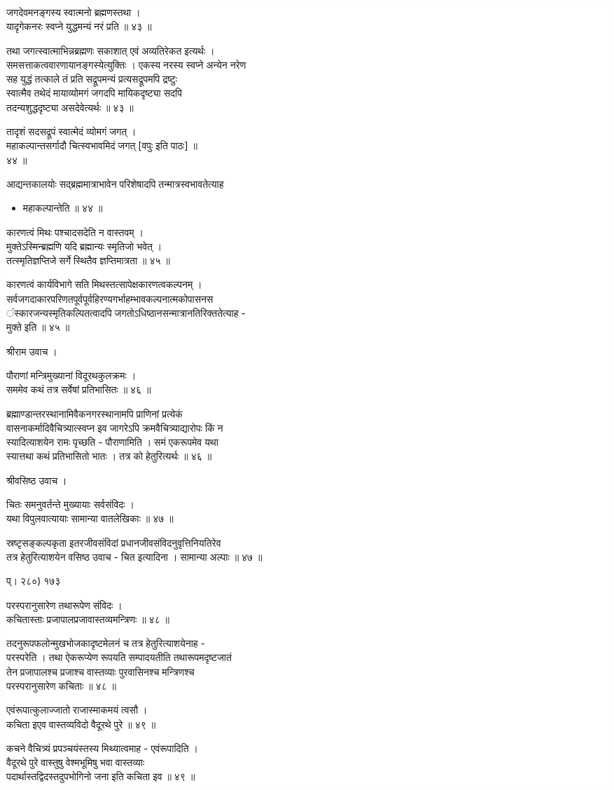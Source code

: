 जगदेवमनङ्गस्य स्वात्मनो ब्रह्मणस्तथा ।  
यादृगेकनरः स्वप्ने युद्धमन्यं नरं प्रति ॥ ४३ ॥  
  
तथा जगत्स्वात्माभिन्नब्रह्मणः सकाशात् एवं अव्यतिरेकत इत्यर्थः ।   
समसत्ताकत्ववारणायानङ्गस्येत्युक्तिः । एकस्य नरस्य स्वप्ने अन्येन नरेण   
सह युद्धं तत्काले तं प्रति सद्रूपमन्यं प्रत्यसद्रूपमपि द्रष्टुः   
स्वात्मैव तथेदं मायाव्योमगं जगदपि मायिकदृष्ट्या सदपि   
तदन्यशुद्धदृष्ट्या असदेवेत्यर्थः ॥ ४३ ॥  
  
तादृशं सदसद्रूपं स्वात्मेदं व्योमगं जगत् ।  
महाकल्पान्तसर्गादौ चित्स्वभावमिदं जगत् [वपुः इति पाठः] ॥   
४४ ॥  
  
आद्यन्तकालयोः सद्ब्रह्ममात्राभावेन परिशेषादपि तन्मात्रस्वभावतेत्याह   
- महाकल्पान्तेति ॥ ४४ ॥  
  
कारणत्वं मिथः पश्चादसदेति न वास्तवम् ।  
मुक्तेऽस्मिन्ब्रह्मणि यदि ब्रह्मान्यः स्मृतिजो भवेत् ।  
तत्स्मृतिज्ञप्तिजे सर्गे स्थितैव ज्ञप्तिमात्रता ॥ ४५ ॥  
  
कारणत्वं कार्यविभागे सति मिथस्तत्सापेक्षकारणत्वकल्पनम् ।   
सर्वजगदाकारपरिणतपूर्वपूर्वहिरण्यगर्भाहम्भावकल्पनात्मकोपासनस  
ंस्कारजन्यस्मृतिकल्पितत्वादपि जगतोऽधिष्ठानसन्मात्रानतिरिक्ततेत्याह -   
मुक्ते इति ॥ ४५ ॥  
  
श्रीराम उवाच ।  
  
पौराणां मन्त्रिमुख्यानां विदूरथकुलक्रमः ।  
सममेव कथं तत्र सर्वेषां प्रतिभासितः ॥ ४६ ॥  
  
ब्रह्माण्डान्तरस्थानामिवैकनगरस्थानामपि प्राणिनां प्रत्येकं   
वासनाकर्मादिवैचित्र्यात्स्वप्न इव जागरेऽपि क्रमवैचित्र्याद्यारोपः किं न   
स्यादित्याशयेन रामः पृच्छति - पौराणामिति । समं एकरूपमेव यथा   
स्यात्तथा कथं प्रतिभासितो भातः । तत्र को हेतुरित्यर्थः ॥ ४६ ॥  
  
श्रीवसिष्ठ उवाच ।  
  
चितः समनुवर्तन्ते मुख्यायाः सर्वसंविदः ।  
यथा विपुलवात्यायाः सामान्या वातलेखिकाः ॥ ४७ ॥  
  
स्रष्टृसङ्कल्पकृता इतरजीवसंविदां प्रधानजीवसंविदनुवृत्तिनियतिरेव   
तत्र हेतुरित्याशयेन वसिष्ठ उवाच - चित इत्यादिना । सामान्या अल्पाः ॥ ४७ ॥  
  
प्। २८०) १७३  
  
परस्परानुसारेण तथारूपेण संविदः ।  
कचितास्ताः प्रजापालप्रजावास्तव्यमन्त्रिणः ॥ ४८ ॥  
  
तदनुरूपफलोन्मुखभोजकादृष्टमेलनं च तत्र हेतुरित्याशयेनाह -   
परस्परेति । तथा ऐकरूप्येण रूपयति सम्पादयतीति तथारूपमदृष्टजातं   
तेन प्रजापालश्च प्रजाश्च वास्तव्याः पुरवासिनश्च मन्त्रिणश्च   
परस्परानुसारेण कचिताः ॥ ४८ ॥  
  
एवंरूपात्कुलाज्जातो राजास्माकमयं त्वसौ ।  
कचिता इएव वास्तव्यविदो वैदूरथे पुरे ॥ ४९ ॥  
  
कचने वैचित्र्यं प्रपञ्चयंस्तस्य मिथ्यात्वमाह - एवंरूपादिति ।   
वैदूरथे पुरे वास्तुषु वेश्मभूमिषु भवा वास्तव्याः   
पदार्थास्तद्विदस्तदुपभोगिनो जना इति कचिता इव ॥ ४९ ॥  
  